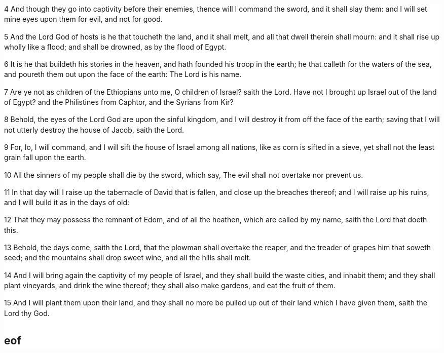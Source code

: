 4 And though they go into captivity before their enemies, thence will I command the sword, and it shall slay them: and I will set mine eyes upon them for evil, and not for good.

5 And the Lord God of hosts is he that toucheth the land, and it shall melt, and all that dwell therein shall mourn: and it shall rise up wholly like a flood; and shall be drowned, as by the flood of Egypt.

6 It is he that buildeth his stories in the heaven, and hath founded his troop in the earth; he that calleth for the waters of the sea, and poureth them out upon the face of the earth: The Lord is his name.

7 Are ye not as children of the Ethiopians unto me, O children of Israel? saith the Lord. Have not I brought up Israel out of the land of Egypt? and the Philistines from Caphtor, and the Syrians from Kir?

8 Behold, the eyes of the Lord God are upon the sinful kingdom, and I will destroy it from off the face of the earth; saving that I will not utterly destroy the house of Jacob, saith the Lord.

9 For, lo, I will command, and I will sift the house of Israel among all nations, like as corn is sifted in a sieve, yet shall not the least grain fall upon the earth.

10 All the sinners of my people shall die by the sword, which say, The evil shall not overtake nor prevent us.

11 In that day will I raise up the tabernacle of David that is fallen, and close up the breaches thereof; and I will raise up his ruins, and I will build it as in the days of old:

12 That they may possess the remnant of Edom, and of all the heathen, which are called by my name, saith the Lord that doeth this.

13 Behold, the days come, saith the Lord, that the plowman shall overtake the reaper, and the treader of grapes him that soweth seed; and the mountains shall drop sweet wine, and all the hills shall melt.

14 And I will bring again the captivity of my people of Israel, and they shall build the waste cities, and inhabit them; and they shall plant vineyards, and drink the wine thereof; they shall also make gardens, and eat the fruit of them.

15 And I will plant them upon their land, and they shall no more be pulled up out of their land which I have given them, saith the Lord thy God.


## eof

